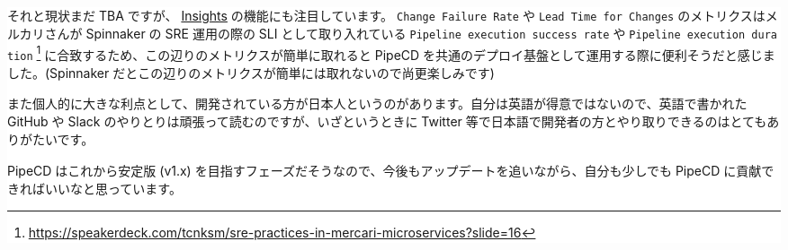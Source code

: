 
それと現状まだ TBA ですが、 [Insights](https://pipecd.dev/docs/user-guide/insights/#lead-time-for-changes) の機能にも注目しています。
`Change Failure Rate` や `Lead Time for Changes` のメトリクスはメルカリさんが Spinnaker の SRE 運用の際の SLI として取り入れている `Pipeline execution success rate` や `Pipeline execution duration` [^3] に合致するため、この辺りのメトリクスが簡単に取れると PipeCD を共通のデプロイ基盤として運用する際に便利そうだと感じました。(Spinnaker だとこの辺りのメトリクスが簡単には取れないので尚更楽しみです)


また個人的に大きな利点として、開発されている方が日本人というのがあります。自分は英語が得意ではないので、英語で書かれた GitHub や Slack のやりとりは頑張って読むのですが、いざというときに Twitter 等で日本語で開発者の方とやり取りできるのはとてもありがたいです。


PipeCD はこれから安定版 (v1.x) を目指すフェーズだそうなので、今後もアップデートを追いながら、自分も少しでも PipeCD に貢献できればいいなと思っています。

[^1]: https://cloud-native.slack.com/archives/C01B27F9T0X/p1602479052013800 (https://cloud-native.slack.com の #pipecd)
[^2]: https://pipecd.dev/docs/overview/
[^3]: https://speakerdeck.com/tcnksm/sre-practices-in-mercari-microservices?slide=16
[^4]: https://github.com/pipe-cd/examples/blob/master/kubernetes/mesh-istio-canary/.pipe.yaml#L11-L17
[^5]: https://pipecd.dev/docs/operator-manual/control-plane/architecture-overview/
[^6]: 参考: https://cloud.google.com/kubernetes-engine/docs/tutorials/gitops-cloud-build
